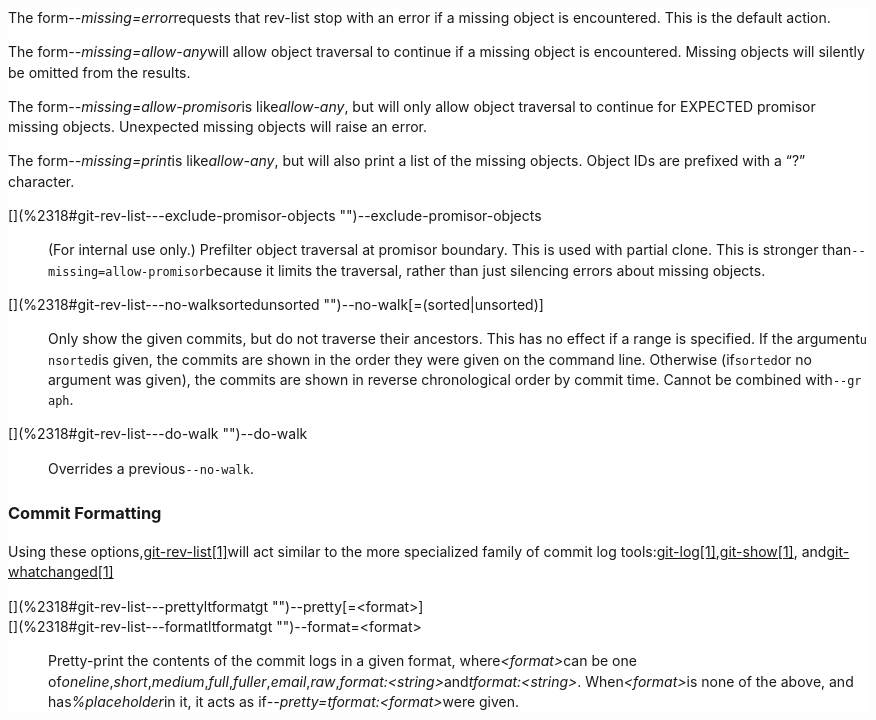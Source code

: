 The form<em>--missing=error</em>requests that rev-list stop with an error if a missing object is encountered. This is the default action.




The form<em>--missing=allow-any</em>will allow object traversal to continue if a missing object is encountered. Missing objects will silently be omitted from the results.




The form<em>--missing=allow-promisor</em>is like<em>allow-any</em>, but will only allow object traversal to continue for EXPECTED promisor missing objects. Unexpected missing objects will raise an error.




The form<em>--missing=print</em>is like<em>allow-any</em>, but will also print a list of the missing objects. Object IDs are prefixed with a “?” character.


</dd><dt id='git-rev-list---exclude-promisor-objects'>[](%2318#git-rev-list---exclude-promisor-objects "")--exclude-promisor-objects</dt><dd>

(For internal use only.) Prefilter object traversal at promisor boundary. This is used with partial clone. This is stronger than`--missing=allow-promisor`because it limits the traversal, rather than just silencing errors about missing objects.

</dd><dt id='git-rev-list---no-walksortedunsorted'>[](%2318#git-rev-list---no-walksortedunsorted "")--no-walk[=(sorted|unsorted)]</dt><dd>

Only show the given commits, but do not traverse their ancestors. This has no effect if a range is specified. If the argument`unsorted`is given, the commits are shown in the order they were given on the command line. Otherwise (if`sorted`or no argument was given), the commits are shown in reverse chronological order by commit time. Cannot be combined with`--graph`.

</dd><dt id='git-rev-list---do-walk'>[](%2318#git-rev-list---do-walk "")--do-walk</dt><dd>

Overrides a previous`--no-walk`.

</dd></dl>


### [](%2318#_commit_formatting "")Commit Formatting<a name="_commit_formatting"></a>


Using these options,[git-rev-list[1]](%2318    "")will act similar to the more specialized family of commit log tools:[git-log[1]](%2264    ""),[git-show[1]](%2273    ""), and[git-whatchanged[1]](%5341    "")


<dl><dt id='git-rev-list---prettyltformatgt'>[](%2318#git-rev-list---prettyltformatgt "")--pretty[=&lt;format&gt;]</dt><dt id='git-rev-list---formatltformatgt'>[](%2318#git-rev-list---formatltformatgt "")--format=&lt;format&gt;</dt><dd>

Pretty-print the contents of the commit logs in a given format, where<em>&lt;format&gt;</em>can be one of<em>oneline</em>,<em>short</em>,<em>medium</em>,<em>full</em>,<em>fuller</em>,<em>email</em>,<em>raw</em>,<em>format:&lt;string&gt;</em>and<em>tformat:&lt;string&gt;</em>. When<em>&lt;format&gt;</em>is none of the above, and has<em>%placeholder</em>in it, it acts as if<em>--pretty=tformat:&lt;format&gt;</em>were given.
